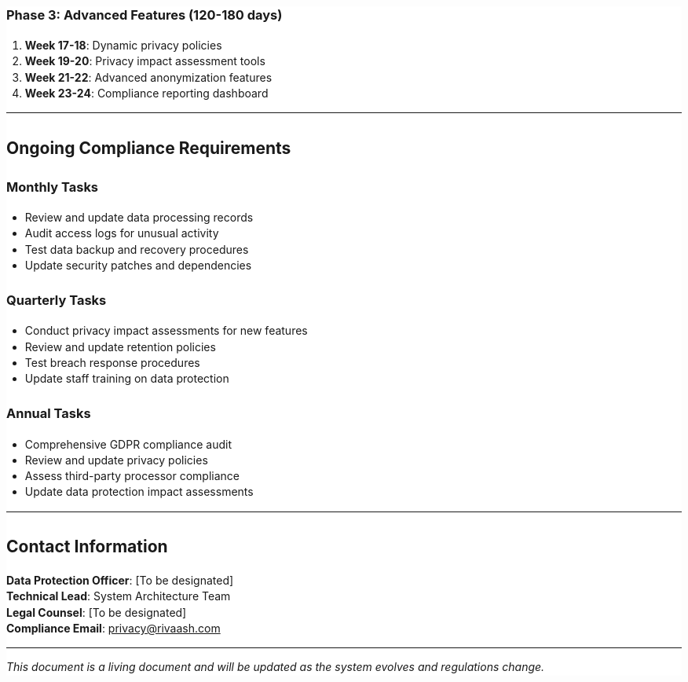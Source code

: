 ### Phase 3: Advanced Features (120-180 days)
1. **Week 17-18**: Dynamic privacy policies
2. **Week 19-20**: Privacy impact assessment tools
3. **Week 21-22**: Advanced anonymization features
4. **Week 23-24**: Compliance reporting dashboard

---

## Ongoing Compliance Requirements

### Monthly Tasks
- Review and update data processing records
- Audit access logs for unusual activity
- Test data backup and recovery procedures
- Update security patches and dependencies

### Quarterly Tasks
- Conduct privacy impact assessments for new features
- Review and update retention policies
- Test breach response procedures
- Update staff training on data protection

### Annual Tasks
- Comprehensive GDPR compliance audit
- Review and update privacy policies
- Assess third-party processor compliance
- Update data protection impact assessments

---

## Contact Information

**Data Protection Officer**: [To be designated]  
**Technical Lead**: System Architecture Team  
**Legal Counsel**: [To be designated]  
**Compliance Email**: privacy@rivaash.com  

---

*This document is a living document and will be updated as the system evolves and regulations change.*
